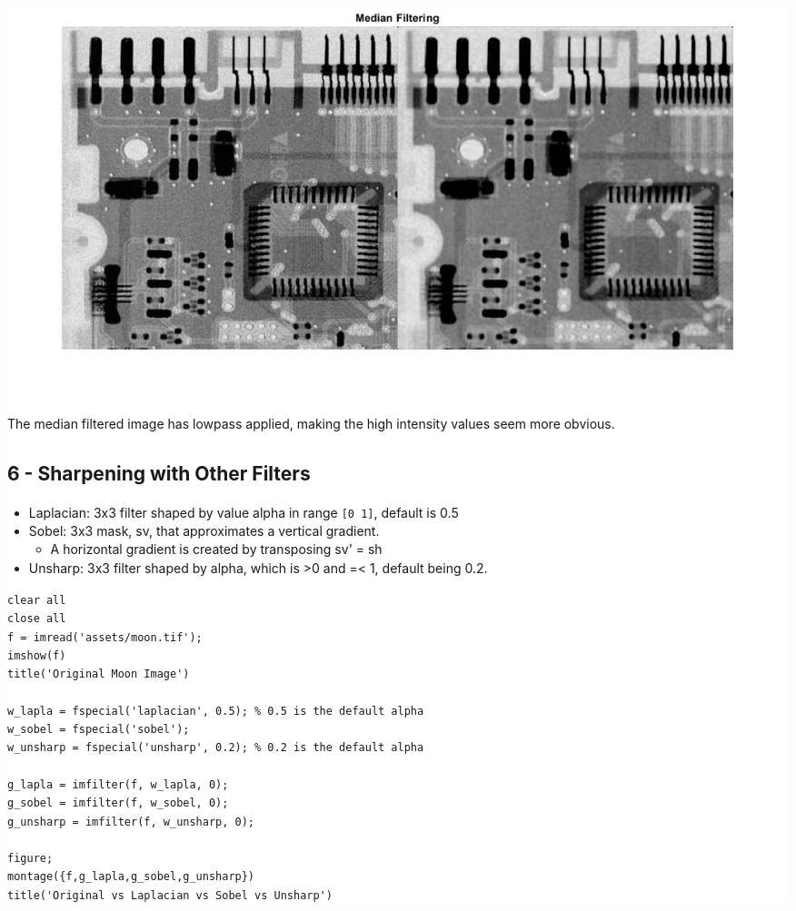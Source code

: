 ![|500](img/pcb_median.jpg)

The median filtered image has lowpass applied, making the high intensity values seem more obvious.

## 6 - Sharpening with Other Filters

- Laplacian: 3x3 filter shaped by value alpha in range `[0 1]`, default is 0.5
- Sobel: 3x3 mask, sv, that approximates a vertical gradient. 
	- A horizontal gradient is created by transposing sv' = sh
- Unsharp: 3x3 filter shaped by alpha, which is >0 and =< 1, default being 0.2.

```
clear all
close all
f = imread('assets/moon.tif');
imshow(f)
title('Original Moon Image')

w_lapla = fspecial('laplacian', 0.5); % 0.5 is the default alpha
w_sobel = fspecial('sobel');
w_unsharp = fspecial('unsharp', 0.2); % 0.2 is the default alpha

g_lapla = imfilter(f, w_lapla, 0);
g_sobel = imfilter(f, w_sobel, 0);
g_unsharp = imfilter(f, w_unsharp, 0);

figure;
montage({f,g_lapla,g_sobel,g_unsharp})
title('Original vs Laplacian vs Sobel vs Unsharp')
```
